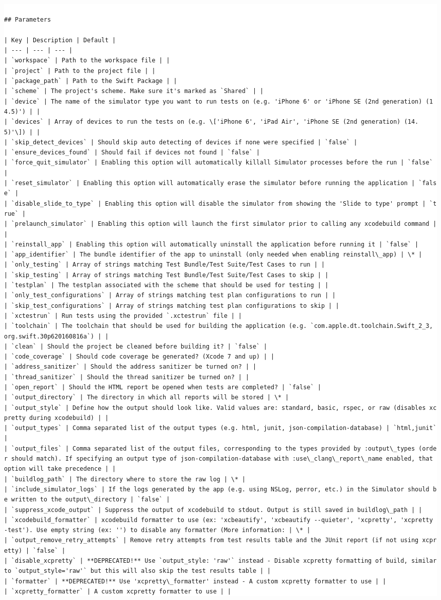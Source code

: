 ```no-highlight

## Parameters

| Key | Description | Default |
| --- | --- | --- |
| `workspace` | Path to the workspace file | |
| `project` | Path to the project file | |
| `package_path` | Path to the Swift Package | |
| `scheme` | The project's scheme. Make sure it's marked as `Shared` | |
| `device` | The name of the simulator type you want to run tests on (e.g. 'iPhone 6' or 'iPhone SE (2nd generation) (14.5)') | |
| `devices` | Array of devices to run the tests on (e.g. \['iPhone 6', 'iPad Air', 'iPhone SE (2nd generation) (14.5)'\]) | |
| `skip_detect_devices` | Should skip auto detecting of devices if none were specified | `false` |
| `ensure_devices_found` | Should fail if devices not found | `false` |
| `force_quit_simulator` | Enabling this option will automatically killall Simulator processes before the run | `false` |
| `reset_simulator` | Enabling this option will automatically erase the simulator before running the application | `false` |
| `disable_slide_to_type` | Enabling this option will disable the simulator from showing the 'Slide to type' prompt | `true` |
| `prelaunch_simulator` | Enabling this option will launch the first simulator prior to calling any xcodebuild command | |
| `reinstall_app` | Enabling this option will automatically uninstall the application before running it | `false` |
| `app_identifier` | The bundle identifier of the app to uninstall (only needed when enabling reinstall\_app) | \* |
| `only_testing` | Array of strings matching Test Bundle/Test Suite/Test Cases to run | |
| `skip_testing` | Array of strings matching Test Bundle/Test Suite/Test Cases to skip | |
| `testplan` | The testplan associated with the scheme that should be used for testing | |
| `only_test_configurations` | Array of strings matching test plan configurations to run | |
| `skip_test_configurations` | Array of strings matching test plan configurations to skip | |
| `xctestrun` | Run tests using the provided `.xctestrun` file | |
| `toolchain` | The toolchain that should be used for building the application (e.g. `com.apple.dt.toolchain.Swift_2_3, org.swift.30p620160816a`) | |
| `clean` | Should the project be cleaned before building it? | `false` |
| `code_coverage` | Should code coverage be generated? (Xcode 7 and up) | |
| `address_sanitizer` | Should the address sanitizer be turned on? | |
| `thread_sanitizer` | Should the thread sanitizer be turned on? | |
| `open_report` | Should the HTML report be opened when tests are completed? | `false` |
| `output_directory` | The directory in which all reports will be stored | \* |
| `output_style` | Define how the output should look like. Valid values are: standard, basic, rspec, or raw (disables xcpretty during xcodebuild) | |
| `output_types` | Comma separated list of the output types (e.g. html, junit, json-compilation-database) | `html,junit` |
| `output_files` | Comma separated list of the output files, corresponding to the types provided by :output\_types (order should match). If specifying an output type of json-compilation-database with :use\_clang\_report\_name enabled, that option will take precedence | |
| `buildlog_path` | The directory where to store the raw log | \* |
| `include_simulator_logs` | If the logs generated by the app (e.g. using NSLog, perror, etc.) in the Simulator should be written to the output\_directory | `false` |
| `suppress_xcode_output` | Suppress the output of xcodebuild to stdout. Output is still saved in buildlog\_path | |
| `xcodebuild_formatter` | xcodebuild formatter to use (ex: 'xcbeautify', 'xcbeautify --quieter', 'xcpretty', 'xcpretty -test'). Use empty string (ex: '') to disable any formatter (More information: | \* |
| `output_remove_retry_attempts` | Remove retry attempts from test results table and the JUnit report (if not using xcpretty) | `false` |
| `disable_xcpretty` | **DEPRECATED!** Use `output_style: 'raw'` instead - Disable xcpretty formatting of build, similar to `output_style='raw'` but this will also skip the test results table | |
| `formatter` | **DEPRECATED!** Use 'xcpretty\_formatter' instead - A custom xcpretty formatter to use | |
| `xcpretty_formatter` | A custom xcpretty formatter to use | |
```
